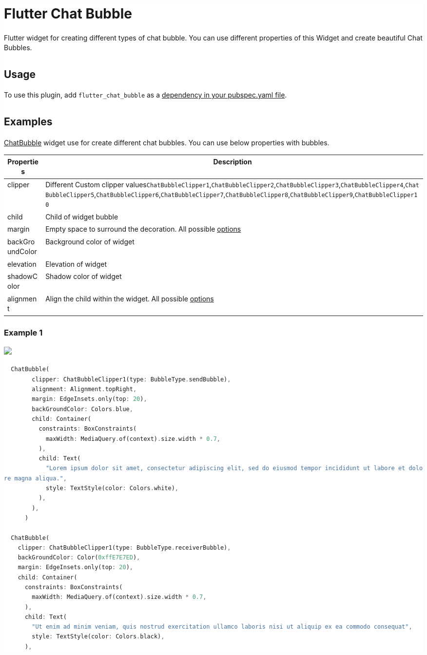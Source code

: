 # Flutter Chat Bubble
Flutter widget for creating different types of chat bubble. You can use different properties of this Widget and create beautiful Chat Bubbles.

## Usage
To use this plugin, add `flutter_chat_bubble` as a [dependency in your pubspec.yaml file](https://flutter.io/platform-plugins/).

## Examples
[ChatBubble](https://github.com/KinjalDhamat312/FlutterChatBubble/blob/master/lib/chat_bubble.dart) widget use for create different chat bubbles. You can use below properties with bubbles.

| Properties | Description |
| ------ | ------ |
| clipper | Different Custom clipper values`ChatBubbleClipper1`,`ChatBubbleClipper2`,`ChatBubbleClipper3`,`ChatBubbleClipper4`,`ChatBubbleClipper5`,`ChatBubbleClipper6`,`ChatBubbleClipper7`,`ChatBubbleClipper8`,`ChatBubbleClipper9`,`ChatBubbleClipper10`|
| child | Child of widget bubble |
| margin | Empty space to surround the decoration. All possible [options](https://api.flutter.dev/flutter/painting/EdgeInsetsGeometry-class.html) |
| backGroundColor | Background color of widget |
| elevation | Elevation of widget |
| shadowColor | Shadow color of widget |
| alignment | Align the child within the widget. All possible [options](https://api.flutter.dev/flutter/painting/Alignment-class.html)|

### Example 1
<img src="https://github.com/KinjalDhamat312/FlutterChatBubble/blob/master/screenshots/example%201.png?raw=true" width="500">

```dart
  ChatBubble(
        clipper: ChatBubbleClipper1(type: BubbleType.sendBubble),
        alignment: Alignment.topRight,
        margin: EdgeInsets.only(top: 20),
        backGroundColor: Colors.blue,
        child: Container(
          constraints: BoxConstraints(
            maxWidth: MediaQuery.of(context).size.width * 0.7,
          ),
          child: Text(
            "Lorem ipsum dolor sit amet, consectetur adipiscing elit, sed do eiusmod tempor incididunt ut labore et dolore magna aliqua.",
            style: TextStyle(color: Colors.white),
          ),
        ),
      )
  
  ChatBubble(
    clipper: ChatBubbleClipper1(type: BubbleType.receiverBubble),
    backGroundColor: Color(0xffE7E7ED),
    margin: EdgeInsets.only(top: 20),
    child: Container(
      constraints: BoxConstraints(
        maxWidth: MediaQuery.of(context).size.width * 0.7,
      ),
      child: Text(
        "Ut enim ad minim veniam, quis nostrud exercitation ullamco laboris nisi ut aliquip ex ea commodo consequat",
        style: TextStyle(color: Colors.black),
      ),
```